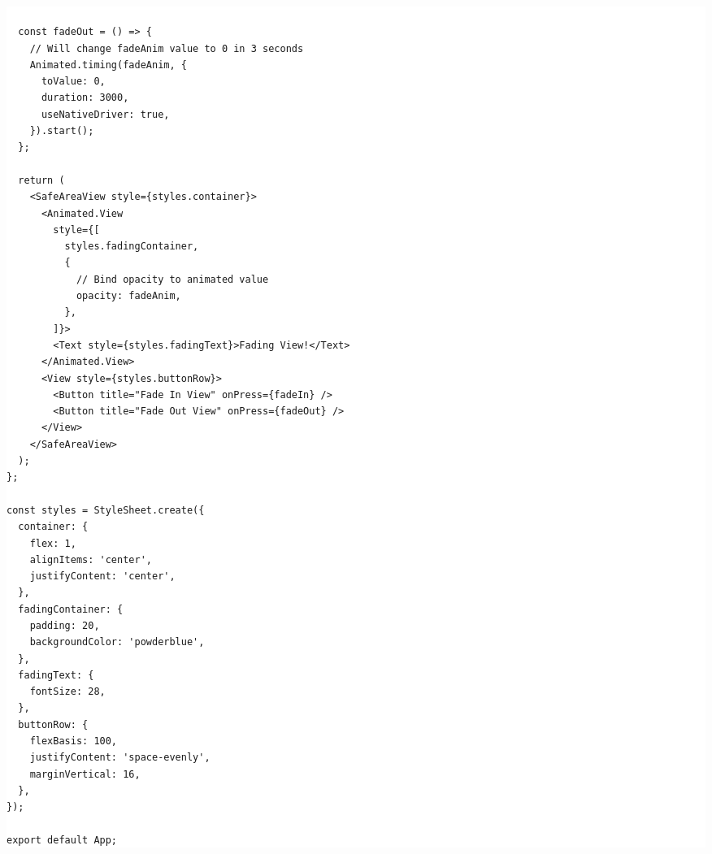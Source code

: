 ```SnackPlayer name=Animate&supportedPlatforms=ios,android

  const fadeOut = () => {
    // Will change fadeAnim value to 0 in 3 seconds
    Animated.timing(fadeAnim, {
      toValue: 0,
      duration: 3000,
      useNativeDriver: true,
    }).start();
  };

  return (
    <SafeAreaView style={styles.container}>
      <Animated.View
        style={[
          styles.fadingContainer,
          {
            // Bind opacity to animated value
            opacity: fadeAnim,
          },
        ]}>
        <Text style={styles.fadingText}>Fading View!</Text>
      </Animated.View>
      <View style={styles.buttonRow}>
        <Button title="Fade In View" onPress={fadeIn} />
        <Button title="Fade Out View" onPress={fadeOut} />
      </View>
    </SafeAreaView>
  );
};

const styles = StyleSheet.create({
  container: {
    flex: 1,
    alignItems: 'center',
    justifyContent: 'center',
  },
  fadingContainer: {
    padding: 20,
    backgroundColor: 'powderblue',
  },
  fadingText: {
    fontSize: 28,
  },
  buttonRow: {
    flexBasis: 100,
    justifyContent: 'space-evenly',
    marginVertical: 16,
  },
});

export default App;
```
